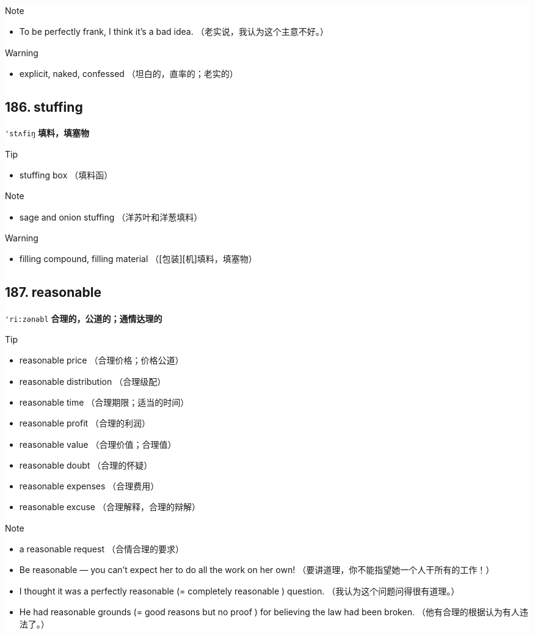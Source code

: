 > [!NOTE]
>
> - To be perfectly frank, I think it’s a bad idea. （老实说，我认为这个主意不好。）
>

> [!WARNING]
>
> - explicit, naked, confessed （坦白的，直率的；老实的）
>

## 186. stuffing

`'stʌfiŋ`  **填料，填塞物**

> [!TIP]
>
> - stuffing box （填料函）
>

> [!NOTE]
>
> - sage and onion stuffing （洋苏叶和洋葱填料）
>

> [!WARNING]
>
> - filling compound, filling material （[包装][机]填料，填塞物）
>

## 187. reasonable

`'ri:zənəbl`  **合理的，公道的；通情达理的**

> [!TIP]
>
> - reasonable price （合理价格；价格公道）
>
> - reasonable distribution （合理级配）
>
> - reasonable time （合理期限；适当的时间）
>
> - reasonable profit （合理的利润）
>
> - reasonable value （合理价值；合理值）
>
> - reasonable doubt （合理的怀疑）
>
> - reasonable expenses （合理费用）
>
> - reasonable excuse （合理解释，合理的辩解）
>

> [!NOTE]
>
> - a reasonable request （合情合理的要求）
>
> - Be reasonable — you can’t expect her to do all the work on her own! （要讲道理，你不能指望她一个人干所有的工作！）
>
> - I thought it was a perfectly reasonable (= completely reasonable ) question. （我认为这个问题问得很有道理。）
>
> - He had reasonable grounds (= good reasons but no proof ) for believing the law had been broken. （他有合理的根据认为有人违法了。）
>
